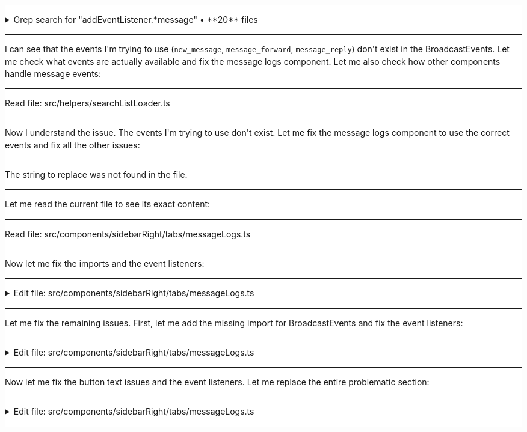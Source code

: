 
---

<details><summary>Grep search for "addEventListener.*message" • **20** files</summary></details>

---

I can see that the events I'm trying to use (`new_message`, `message_forward`, `message_reply`) don't exist in the BroadcastEvents. Let me check what events are actually available and fix the message logs component. Let me also check how other components handle message events:


---

Read file: src/helpers/searchListLoader.ts

---

Now I understand the issue. The events I'm trying to use don't exist. Let me fix the message logs component to use the correct events and fix all the other issues:


---

The string to replace was not found in the file.

---

Let me read the current file to see its exact content:


---

Read file: src/components/sidebarRight/tabs/messageLogs.ts

---

Now let me fix the imports and the event listeners:


---

<details><summary>Edit file: src/components/sidebarRight/tabs/messageLogs.ts</summary></details>

---

Let me fix the remaining issues. First, let me add the missing import for BroadcastEvents and fix the event listeners:


---

<details><summary>Edit file: src/components/sidebarRight/tabs/messageLogs.ts</summary></details>

---

Now let me fix the button text issues and the event listeners. Let me replace the entire problematic section:


---

<details><summary>Edit file: src/components/sidebarRight/tabs/messageLogs.ts</summary></details>

---